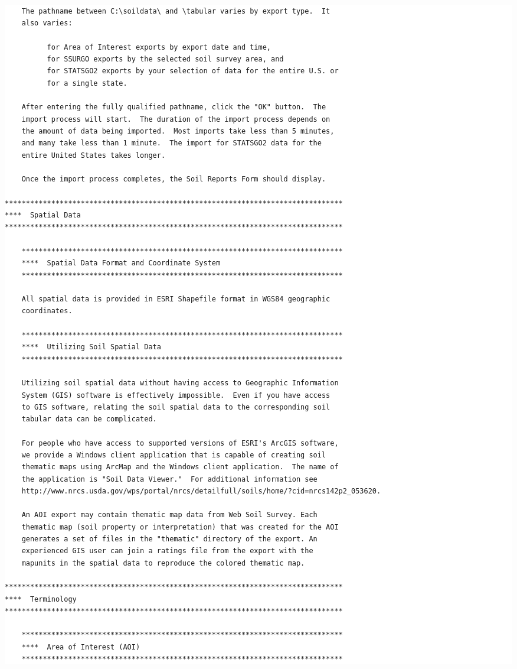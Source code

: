         The pathname between C:\soildata\ and \tabular varies by export type.  It 
        also varies: 
    
              for Area of Interest exports by export date and time,
              for SSURGO exports by the selected soil survey area, and
              for STATSGO2 exports by your selection of data for the entire U.S. or
              for a single state.
    
        After entering the fully qualified pathname, click the "OK" button.  The 
        import process will start.  The duration of the import process depends on 
        the amount of data being imported.  Most imports take less than 5 minutes, 
        and many take less than 1 minute.  The import for STATSGO2 data for the 
        entire United States takes longer. 
    
        Once the import process completes, the Soil Reports Form should display.
    
    ********************************************************************************
    ****  Spatial Data
    ********************************************************************************
    
        ****************************************************************************
        ****  Spatial Data Format and Coordinate System
        ****************************************************************************
        
        All spatial data is provided in ESRI Shapefile format in WGS84 geographic 
        coordinates.
        
        ****************************************************************************
        ****  Utilizing Soil Spatial Data
        ****************************************************************************
        
        Utilizing soil spatial data without having access to Geographic Information 
        System (GIS) software is effectively impossible.  Even if you have access 
        to GIS software, relating the soil spatial data to the corresponding soil 
        tabular data can be complicated.
    
        For people who have access to supported versions of ESRI's ArcGIS software, 
        we provide a Windows client application that is capable of creating soil 
        thematic maps using ArcMap and the Windows client application.  The name of 
        the application is "Soil Data Viewer."  For additional information see 
        http://www.nrcs.usda.gov/wps/portal/nrcs/detailfull/soils/home/?cid=nrcs142p2_053620.
    
    	An AOI export may contain thematic map data from Web Soil Survey. Each 
    	thematic map (soil property or interpretation) that was created for the AOI 
    	generates a set of files in the "thematic" directory of the export. An 
    	experienced GIS user can join a ratings file from the export with the
    	mapunits in the spatial data to reproduce the colored thematic map.
    
    ********************************************************************************
    ****  Terminology
    ********************************************************************************
    
        ****************************************************************************
        ****  Area of Interest (AOI)
        ****************************************************************************
        